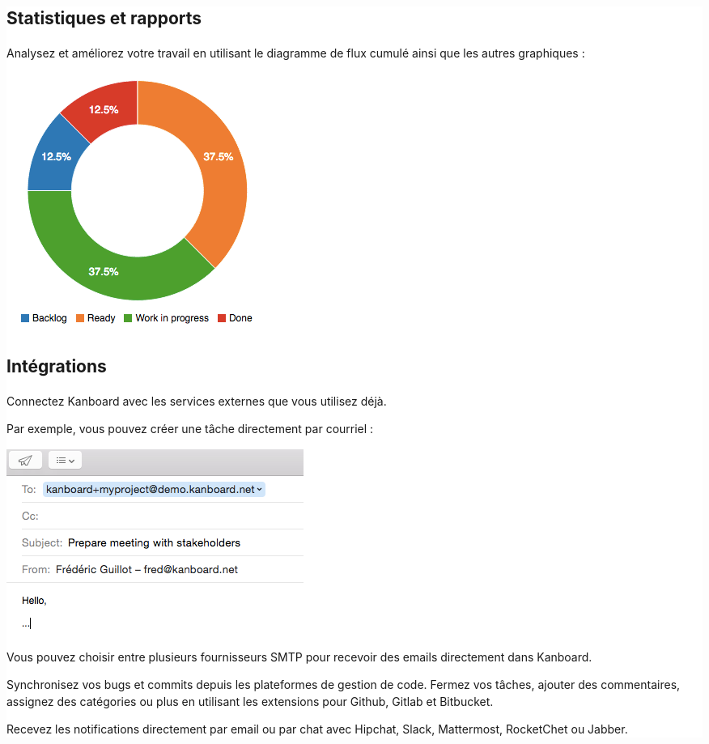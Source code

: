 Statistiques et rapports
------------------------

Analysez et améliorez votre travail en utilisant le diagramme de flux cumulé ainsi que les autres graphiques :

![Stats](/screenshots/analytics.png)

Intégrations
------------

Connectez Kanboard avec les services externes que vous utilisez déjà.

Par exemple, vous pouvez créer une tâche directement par courriel :

![Emails entrants](/screenshots/incoming-emails.png)

Vous pouvez choisir entre plusieurs fournisseurs SMTP pour recevoir des emails directement dans Kanboard.

Synchronisez vos bugs et commits depuis les plateformes de gestion de code.
Fermez vos tâches, ajouter des commentaires, assignez des catégories ou plus en utilisant les extensions pour Github, Gitlab et Bitbucket.

Recevez les notifications directement par email ou par chat avec Hipchat, Slack, Mattermost, RocketChet ou Jabber.
